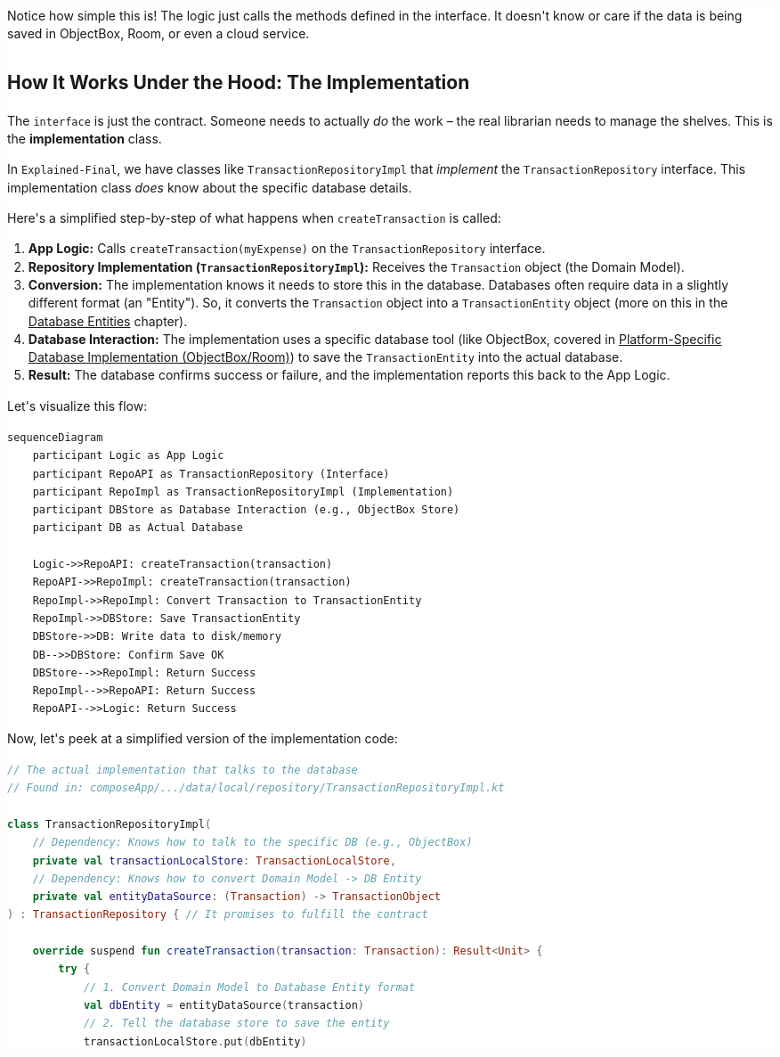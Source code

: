 Notice how simple this is! The logic just calls the methods defined in the interface. It doesn't know or care if the data is being saved in ObjectBox, Room, or even a cloud service.

## How It Works Under the Hood: The Implementation

The `interface` is just the contract. Someone needs to actually *do* the work – the real librarian needs to manage the shelves. This is the **implementation** class.

In `Explained-Final`, we have classes like `TransactionRepositoryImpl` that *implement* the `TransactionRepository` interface. This implementation class *does* know about the specific database details.

Here's a simplified step-by-step of what happens when `createTransaction` is called:

1.  **App Logic:** Calls `createTransaction(myExpense)` on the `TransactionRepository` interface.
2.  **Repository Implementation (`TransactionRepositoryImpl`):** Receives the `Transaction` object (the Domain Model).
3.  **Conversion:** The implementation knows it needs to store this in the database. Databases often require data in a slightly different format (an "Entity"). So, it converts the `Transaction` object into a `TransactionEntity` object (more on this in the [Database Entities](05_database_entities_.md) chapter).
4.  **Database Interaction:** The implementation uses a specific database tool (like ObjectBox, covered in [Platform-Specific Database Implementation (ObjectBox/Room)](06_platform_specific_database_implementation__objectbox_room__.md)) to save the `TransactionEntity` into the actual database.
5.  **Result:** The database confirms success or failure, and the implementation reports this back to the App Logic.

Let's visualize this flow:

```mermaid
sequenceDiagram
    participant Logic as App Logic
    participant RepoAPI as TransactionRepository (Interface)
    participant RepoImpl as TransactionRepositoryImpl (Implementation)
    participant DBStore as Database Interaction (e.g., ObjectBox Store)
    participant DB as Actual Database

    Logic->>RepoAPI: createTransaction(transaction)
    RepoAPI->>RepoImpl: createTransaction(transaction)
    RepoImpl->>RepoImpl: Convert Transaction to TransactionEntity
    RepoImpl->>DBStore: Save TransactionEntity
    DBStore->>DB: Write data to disk/memory
    DB-->>DBStore: Confirm Save OK
    DBStore-->>RepoImpl: Return Success
    RepoImpl-->>RepoAPI: Return Success
    RepoAPI-->>Logic: Return Success
```

Now, let's peek at a simplified version of the implementation code:

```kotlin
// The actual implementation that talks to the database
// Found in: composeApp/.../data/local/repository/TransactionRepositoryImpl.kt

class TransactionRepositoryImpl(
    // Dependency: Knows how to talk to the specific DB (e.g., ObjectBox)
    private val transactionLocalStore: TransactionLocalStore,
    // Dependency: Knows how to convert Domain Model -> DB Entity
    private val entityDataSource: (Transaction) -> TransactionObject
) : TransactionRepository { // It promises to fulfill the contract

    override suspend fun createTransaction(transaction: Transaction): Result<Unit> {
        try {
            // 1. Convert Domain Model to Database Entity format
            val dbEntity = entityDataSource(transaction)
            // 2. Tell the database store to save the entity
            transactionLocalStore.put(dbEntity)
```